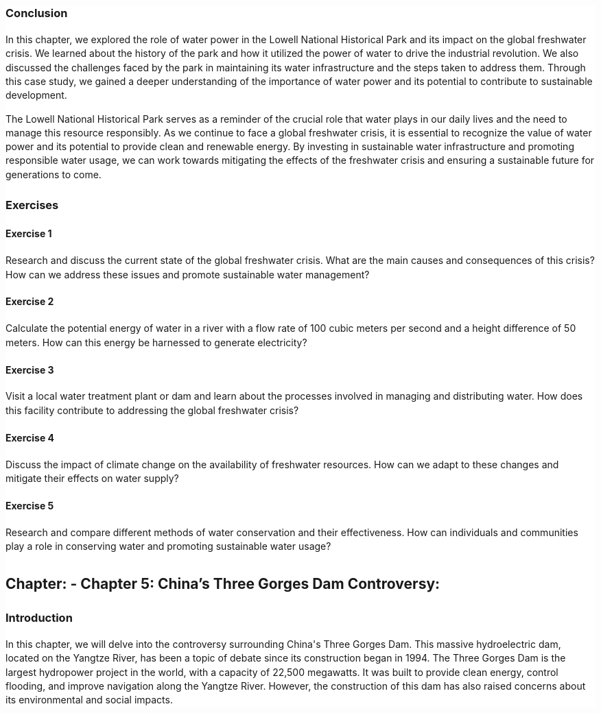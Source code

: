 
### Conclusion
In this chapter, we explored the role of water power in the Lowell National Historical Park and its impact on the global freshwater crisis. We learned about the history of the park and how it utilized the power of water to drive the industrial revolution. We also discussed the challenges faced by the park in maintaining its water infrastructure and the steps taken to address them. Through this case study, we gained a deeper understanding of the importance of water power and its potential to contribute to sustainable development.

The Lowell National Historical Park serves as a reminder of the crucial role that water plays in our daily lives and the need to manage this resource responsibly. As we continue to face a global freshwater crisis, it is essential to recognize the value of water power and its potential to provide clean and renewable energy. By investing in sustainable water infrastructure and promoting responsible water usage, we can work towards mitigating the effects of the freshwater crisis and ensuring a sustainable future for generations to come.

### Exercises
#### Exercise 1
Research and discuss the current state of the global freshwater crisis. What are the main causes and consequences of this crisis? How can we address these issues and promote sustainable water management?

#### Exercise 2
Calculate the potential energy of water in a river with a flow rate of 100 cubic meters per second and a height difference of 50 meters. How can this energy be harnessed to generate electricity?

#### Exercise 3
Visit a local water treatment plant or dam and learn about the processes involved in managing and distributing water. How does this facility contribute to addressing the global freshwater crisis?

#### Exercise 4
Discuss the impact of climate change on the availability of freshwater resources. How can we adapt to these changes and mitigate their effects on water supply?

#### Exercise 5
Research and compare different methods of water conservation and their effectiveness. How can individuals and communities play a role in conserving water and promoting sustainable water usage?


## Chapter: - Chapter 5: China’s Three Gorges Dam Controversy:

### Introduction

In this chapter, we will delve into the controversy surrounding China's Three Gorges Dam. This massive hydroelectric dam, located on the Yangtze River, has been a topic of debate since its construction began in 1994. The Three Gorges Dam is the largest hydropower project in the world, with a capacity of 22,500 megawatts. It was built to provide clean energy, control flooding, and improve navigation along the Yangtze River. However, the construction of this dam has also raised concerns about its environmental and social impacts.
